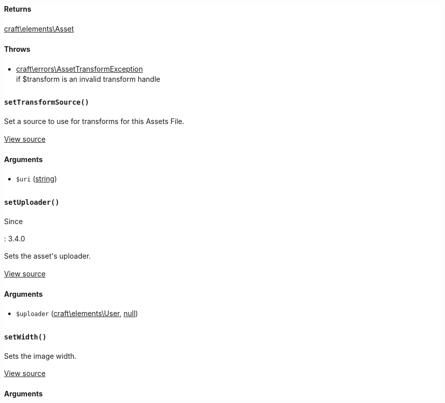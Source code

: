 #### Returns

[craft\elements\Asset](craft-elements-asset.md)

#### Throws

- [craft\errors\AssetTransformException](craft-errors-assettransformexception.md)\
  if $transform is an invalid transform handle


### `setTransformSource()`





Set a source to use for transforms for this Assets File.




[View source](https://github.com/craftcms/cms/blob/master/src/elements/Asset.php#L1178-L1181)


#### Arguments

- `$uri` ([string](http://php.net/language.types.string))




### `setUploader()`



Since

:   3.4.0



Sets the asset's uploader.




[View source](https://github.com/craftcms/cms/blob/master/src/elements/Asset.php#L910-L913)


#### Arguments

- `$uploader` ([craft\elements\User](craft-elements-user.md), [null](http://php.net/language.types.null))




### `setWidth()`





Sets the image width.




[View source](https://github.com/craftcms/cms/blob/master/src/elements/Asset.php#L1102-L1105)


#### Arguments

